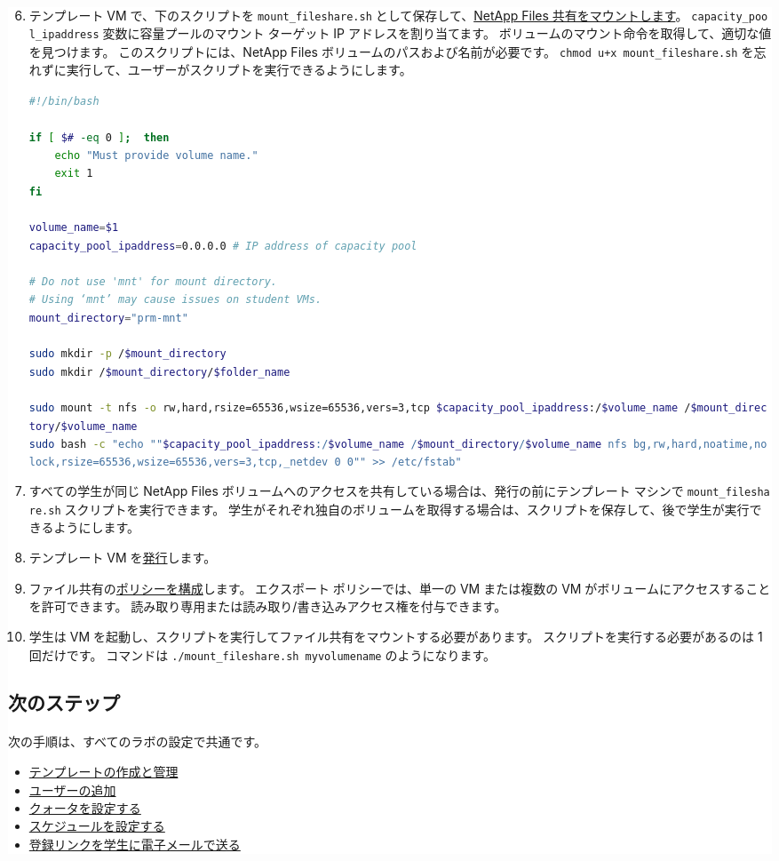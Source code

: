 6. テンプレート VM で、下のスクリプトを `mount_fileshare.sh` として保存して、[NetApp Files 共有をマウントします](../azure-netapp-files/azure-netapp-files-mount-unmount-volumes-for-virtual-machines.md)。  `capacity_pool_ipaddress` 変数に容量プールのマウント ターゲット IP アドレスを割り当てます。  ボリュームのマウント命令を取得して、適切な値を見つけます。  このスクリプトには、NetApp Files ボリュームのパスおよび名前が必要です。  `chmod u+x mount_fileshare.sh` を忘れずに実行して、ユーザーがスクリプトを実行できるようにします。

    ```bash
    #!/bin/bash
    
    if [ $# -eq 0 ];  then
        echo "Must provide volume name."
        exit 1
    fi
    
    volume_name=$1
    capacity_pool_ipaddress=0.0.0.0 # IP address of capacity pool
    
    # Do not use 'mnt' for mount directory.
    # Using ‘mnt’ may cause issues on student VMs.
    mount_directory="prm-mnt" 
    
    sudo mkdir -p /$mount_directory
    sudo mkdir /$mount_directory/$folder_name
    
    sudo mount -t nfs -o rw,hard,rsize=65536,wsize=65536,vers=3,tcp $capacity_pool_ipaddress:/$volume_name /$mount_directory/$volume_name
    sudo bash -c "echo ""$capacity_pool_ipaddress:/$volume_name /$mount_directory/$volume_name nfs bg,rw,hard,noatime,nolock,rsize=65536,wsize=65536,vers=3,tcp,_netdev 0 0"" >> /etc/fstab"
    ```

7. すべての学生が同じ NetApp Files ボリュームへのアクセスを共有している場合は、発行の前にテンプレート マシンで `mount_fileshare.sh` スクリプトを実行できます。  学生がそれぞれ独自のボリュームを取得する場合は、スクリプトを保存して、後で学生が実行できるようにします。
8. テンプレート VM を[発行](how-to-create-manage-template.md#publish-the-template-vm)します。
9. ファイル共有の[ポリシーを構成](../azure-netapp-files/azure-netapp-files-configure-export-policy.md)します。  エクスポート ポリシーでは、単一の VM または複数の VM がボリュームにアクセスすることを許可できます。  読み取り専用または読み取り/書き込みアクセス権を付与できます。
10. 学生は VM を起動し、スクリプトを実行してファイル共有をマウントする必要があります。  スクリプトを実行する必要があるのは 1 回だけです。  コマンドは `./mount_fileshare.sh myvolumename` のようになります。

## <a name="next-steps"></a>次のステップ

次の手順は、すべてのラボの設定で共通です。

- [テンプレートの作成と管理](how-to-create-manage-template.md)
- [ユーザーの追加](tutorial-setup-classroom-lab.md#add-users-to-the-lab)
- [クォータを設定する](how-to-configure-student-usage.md#set-quotas-for-users)
- [スケジュールを設定する](tutorial-setup-classroom-lab.md#set-a-schedule-for-the-lab)
- [登録リンクを学生に電子メールで送る](how-to-configure-student-usage.md#send-invitations-to-users)